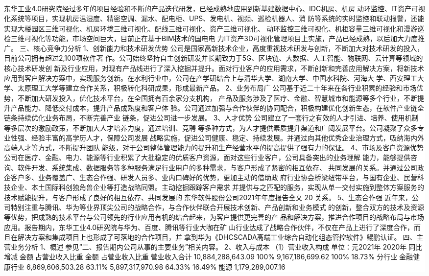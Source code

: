 东华工业4.0研究院经过多年的项目经验和不断的产品迭代研发，已经成熟地应用到新基建数据中心、IDC机房、机房
动环监控、IT资产可视化系统等项目，实现机房温湿度、精密空调、漏水、配电柜、UPS、发电机、视频、巡检机器人、消
防等系统的实时监控和联动报警，还能实现大楼园区三维可视化、机房环境三维可视化、配线三维可视化、资产三维可视化、
动环监控三维可视化、机柜容量三维可视化和漫游巡检三维可视化等功能，市场空间巨大，目前正在基于BIM技术的国电电
力IT资产3D可视化管理项目上实施，产品已经成熟，以后加大力度推广。
三、核心竞争力分析
1、创新能力和技术研发优势
公司是国家高新技术企业，高度重视技术研发与创新，不断加大对技术研发的投入，目前公司拥有超过2,100项软件著
作。公司始终坚持自主创新研发并长期致力于5G、区块链、大数据、人工智能、物联网、云计算等领域的核心技术研发创
新及行业应用，对现有产品线进行了深入挖掘并提升。面对行业客户的应用需求，不断创新和完善应用解决方案，将新技术
应用到客户解决方案中，实现服务创新。在水利行业中，公司在产学研结合上与清华大学、湖南大学、中国水科院、河海大
学、西安理工大学、太原理工大学等建立合作关系，积极转化科研成果，形成最新产品。
2、业务布局广
公司基于近二十年来在各行业积累的经验和市场优势，不断加大研发投入，优化技术平台，在全国拥有百余家分支机构，
产品及服务涉及了医疗、金融、智慧城市和能源等多个行业，不断提升产品能力、降低交付成本，提升产品成熟度和客户体
验。公司通过加强与合作伙伴的协同配合，积极构建优化创新生态，在软件产业链全链条持续优化业务布局，不断完善产业
链条，促进公司进一步发展。
3、人才优势
公司建立了一套行之有效的人才引进、培养、使用机制等多层次的激励政策，不断加大人才培养力度，通过培训、竞聘
等多种方式，为人才提供素质提升渠道和广阔发展平台。公司凝聚了众多专业性强、经验丰富的高学历人才，保障公司发展
战略实施，促进公司健康、稳定、持续发展。并通过向其他优秀企业治理方式，吸纳海内外高端人才等方式，不断提升团队
能级，对于公司整体管理能力的提升和生产经营水平的提高提供了强有力的保证。
4、市场及客户资源优势
公司在医疗、金融、电力、能源等行业积累了大批稳定的优质客户资源，面对这些行业客户，公司具备突出的业务理解
能力，能够提供咨询、软件开发、系统集成、数据服务等多种服务满足行业用户的多种需求，与客户形成了紧密的相互依存、
共同发展的关系。并通过公司政企客户多、业务覆盖广、生态合作强、研发人员多、业内口碑好的优势，更加主动的借助政
府行业协会桥梁纽带平台，与国有企业、民营科技企业、本土国际科创独角兽企业等打造战略同盟。主动挖掘跟踪客户需求
并提供与之匹配的服务，实现从单一交付实施到整体方案服务的技术赋能提升，与客户形成了良好的相互依存、共同发展的
东华软件股份公司2021年年度报告全文
20
关系。
5、生态合作强
近年来，公司特别注重与腾讯、华为等业界顶尖公司的战略合作，与合作伙伴联合开展技术创新、产品创新和业务模式
的创新，整合双方的技术及资源等优势，把成熟的技术平台与公司领先的行业应用有机的结合起来，为客户提供更完善的产
品和解决方案，推进合作项目的战略布局与市场应用。报告期内，东华工业4.0研究院与华为、百度、腾讯等行业大咖在矿
山行业达成了战略合作伙伴，不仅在产品上进行了深度合作，而且在解决方案和集成项目上也形成了可落地的合作项目，并
拿到华为《DHCSCADA高端工业综合自动化组态管控软件》鲲鹏认证。
四、主营业务分析
1、概述
参见“二、报告期内公司从事的主要业务”相关内容。
2、收入与成本
（1）营业收入构成
单位：元2021年
2020年
同比增减
金额
占营业收入比重
金额
占营业收入比重
营业收入合计
10,884,288,643.09
100%
9,167,186,699.62
100%
18.73%
分行业
金融健康行业
6,869,606,503.28
63.11%
5,897,317,970.98
64.33%
16.49%
能源
1,179,289,007.16